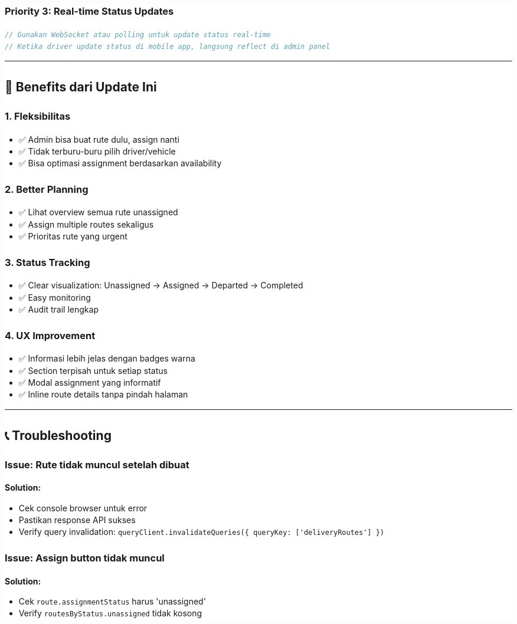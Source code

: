 ### **Priority 3: Real-time Status Updates**

```typescript
// Gunakan WebSocket atau polling untuk update status real-time
// Ketika driver update status di mobile app, langsung reflect di admin panel
```

---

## 🎉 Benefits dari Update Ini

### **1. Fleksibilitas**

- ✅ Admin bisa buat rute dulu, assign nanti
- ✅ Tidak terburu-buru pilih driver/vehicle
- ✅ Bisa optimasi assignment berdasarkan availability

### **2. Better Planning**

- ✅ Lihat overview semua rute unassigned
- ✅ Assign multiple routes sekaligus
- ✅ Prioritas rute yang urgent

### **3. Status Tracking**

- ✅ Clear visualization: Unassigned → Assigned → Departed → Completed
- ✅ Easy monitoring
- ✅ Audit trail lengkap

### **4. UX Improvement**

- ✅ Informasi lebih jelas dengan badges warna
- ✅ Section terpisah untuk setiap status
- ✅ Modal assignment yang informatif
- ✅ Inline route details tanpa pindah halaman

---

## 📞 Troubleshooting

### **Issue: Rute tidak muncul setelah dibuat**

**Solution:**

- Cek console browser untuk error
- Pastikan response API sukses
- Verify query invalidation: `queryClient.invalidateQueries({ queryKey: ['deliveryRoutes'] })`

### **Issue: Assign button tidak muncul**

**Solution:**

- Cek `route.assignmentStatus` harus 'unassigned'
- Verify `routesByStatus.unassigned` tidak kosong
